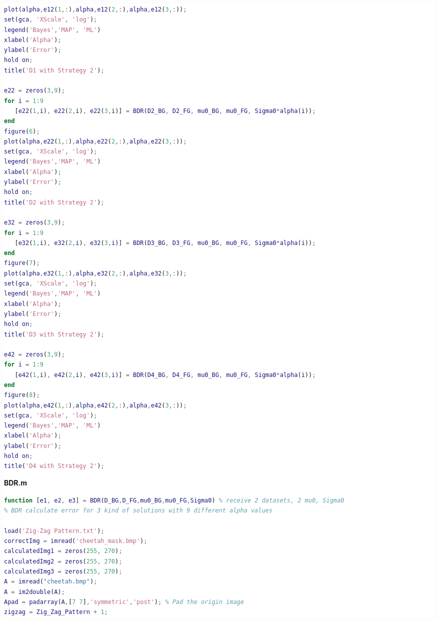 ```matlab
plot(alpha,e12(1,:),alpha,e12(2,:),alpha,e12(3,:));
set(gca, 'XScale', 'log');
legend('Bayes','MAP', 'ML')
xlabel('Alpha');
ylabel('Error');
hold on;
title('D1 with Strategy 2');

e22 = zeros(3,9);
for i = 1:9
   [e22(1,i), e22(2,i), e22(3,i)] = BDR(D2_BG, D2_FG, mu0_BG, mu0_FG, Sigma0*alpha(i));
end
figure(6);
plot(alpha,e22(1,:),alpha,e22(2,:),alpha,e22(3,:));
set(gca, 'XScale', 'log');
legend('Bayes','MAP', 'ML')
xlabel('Alpha');
ylabel('Error');
hold on;
title('D2 with Strategy 2');

e32 = zeros(3,9);
for i = 1:9
   [e32(1,i), e32(2,i), e32(3,i)] = BDR(D3_BG, D3_FG, mu0_BG, mu0_FG, Sigma0*alpha(i));
end
figure(7);
plot(alpha,e32(1,:),alpha,e32(2,:),alpha,e32(3,:));
set(gca, 'XScale', 'log');
legend('Bayes','MAP', 'ML')
xlabel('Alpha');
ylabel('Error');
hold on;
title('D3 with Strategy 2');

e42 = zeros(3,9);
for i = 1:9
   [e42(1,i), e42(2,i), e42(3,i)] = BDR(D4_BG, D4_FG, mu0_BG, mu0_FG, Sigma0*alpha(i));
end
figure(8);
plot(alpha,e42(1,:),alpha,e42(2,:),alpha,e42(3,:));
set(gca, 'XScale', 'log');
legend('Bayes','MAP', 'ML')
xlabel('Alpha');
ylabel('Error');
hold on;
title('D4 with Strategy 2');
```

**BDR.m**

```matlab
function [e1, e2, e3] = BDR(D_BG,D_FG,mu0_BG,mu0_FG,Sigma0) % receive 2 datasets, 2 mu0, Sigma0
% BDR calculate error for 3 kind of solutions with 9 different alpha values

load('Zig-Zag Pattern.txt');
correctImg = imread('cheetah_mask.bmp');
calculatedImg1 = zeros(255, 270);
calculatedImg2 = zeros(255, 270);
calculatedImg3 = zeros(255, 270);
A = imread("cheetah.bmp");
A = im2double(A);
Apad = padarray(A,[7 7],'symmetric','post'); % Pad the origin image
zigzag = Zig_Zag_Pattern + 1;

```